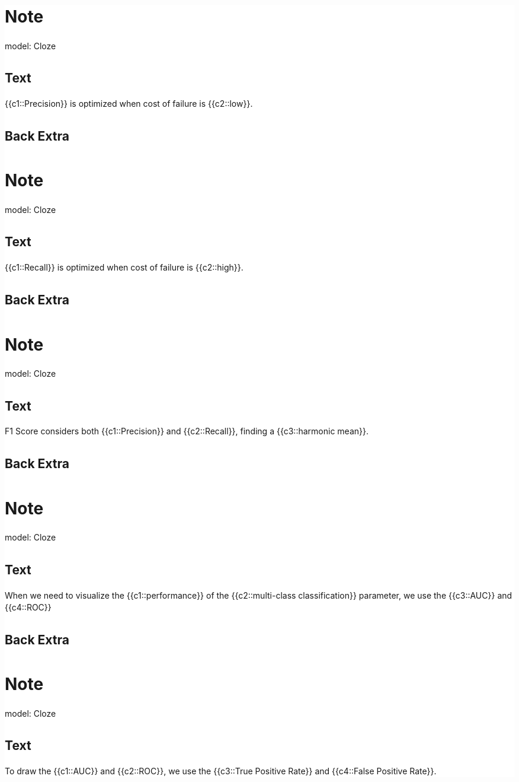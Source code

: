 # Note
model: Cloze

## Text
{{c1::Precision}} is optimized when cost of failure is {{c2::low}}.

## Back Extra


# Note
model: Cloze

## Text
{{c1::Recall}} is optimized when cost of failure is {{c2::high}}.

## Back Extra


# Note
model: Cloze

## Text
F1 Score considers both {{c1::Precision}} and {{c2::Recall}}, finding a {{c3::harmonic mean}}.

## Back Extra


# Note
model: Cloze

## Text
When we need to visualize the {{c1::performance}} of the {{c2::multi-class classification}} parameter, we use the {{c3::AUC}} and {{c4::ROC}}

## Back Extra


# Note
model: Cloze

## Text
To draw the {{c1::AUC}} and {{c2::ROC}}, we use the {{c3::True Positive Rate}} and {{c4::False Positive Rate}}.
